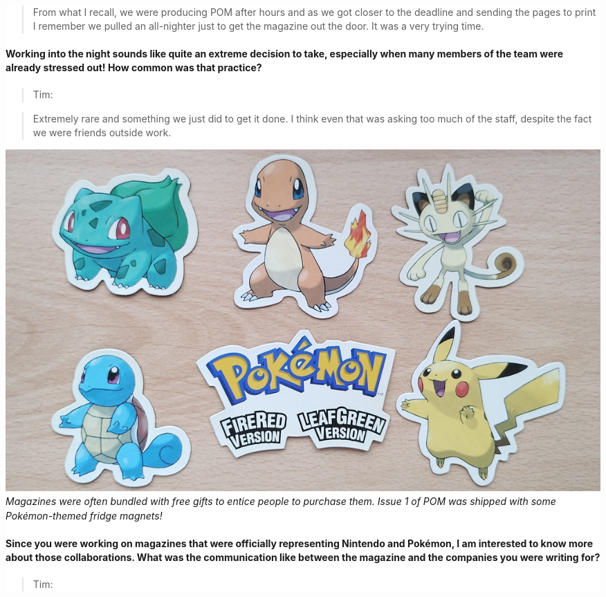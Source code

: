 > 

> From what I recall, we were producing POM after hours and as we got closer to the deadline and sending the pages to print I remember we pulled an all-nighter just to get the magazine out the door. It was a very trying time.

#### Working into the night sounds like quite an extreme decision to take, especially when many members of the team were already stressed out! How common was that practice?

> Tim:

> 

> Extremely rare and something we just did to get it done. I think even that was asking too much of the staff, despite the fact we were friends outside work.



[![Magazines were often bundled with free gifts to entice people to purchase them. Issue 1 of POM was shipped with some Pokémon-themed fridge magnets!](/web/images/magazines-were-often-bundled-with-free-gifts-to-entice-people-to-purchase-them-issue-1-of-pom-was-sh.jpeg)](/web/images/magazines-were-often-bundled-with-free-gifts-to-entice-people-to-purchase-them-issue-1-of-pom-was-sh.jpeg)*Magazines were often bundled with free gifts to entice people to purchase them. Issue 1 of POM was shipped with some Pokémon-themed fridge magnets!*



#### Since you were working on magazines that were officially representing Nintendo and Pokémon, I am interested to know more about those collaborations. What was the communication like between the magazine and the companies you were writing for?

> Tim:
